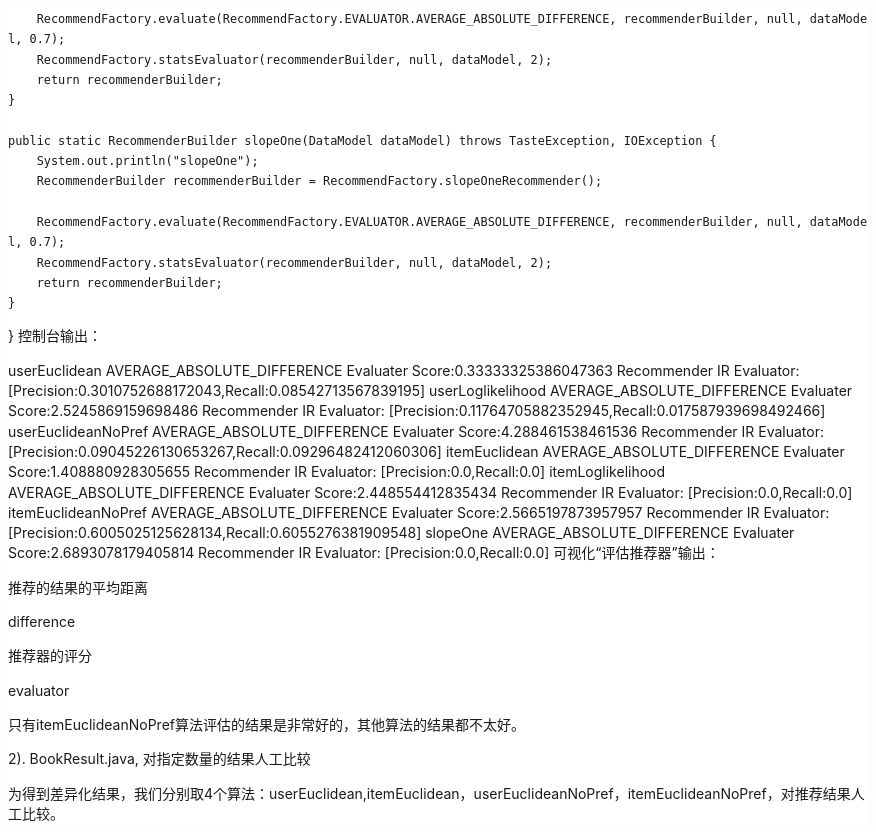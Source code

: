         RecommendFactory.evaluate(RecommendFactory.EVALUATOR.AVERAGE_ABSOLUTE_DIFFERENCE, recommenderBuilder, null, dataModel, 0.7);
        RecommendFactory.statsEvaluator(recommenderBuilder, null, dataModel, 2);
        return recommenderBuilder;
    }

    public static RecommenderBuilder slopeOne(DataModel dataModel) throws TasteException, IOException {
        System.out.println("slopeOne");
        RecommenderBuilder recommenderBuilder = RecommendFactory.slopeOneRecommender();

        RecommendFactory.evaluate(RecommendFactory.EVALUATOR.AVERAGE_ABSOLUTE_DIFFERENCE, recommenderBuilder, null, dataModel, 0.7);
        RecommendFactory.statsEvaluator(recommenderBuilder, null, dataModel, 2);
        return recommenderBuilder;
    }
}
控制台输出：


userEuclidean
AVERAGE_ABSOLUTE_DIFFERENCE Evaluater Score:0.33333325386047363
Recommender IR Evaluator: [Precision:0.3010752688172043,Recall:0.08542713567839195]
userLoglikelihood
AVERAGE_ABSOLUTE_DIFFERENCE Evaluater Score:2.5245869159698486
Recommender IR Evaluator: [Precision:0.11764705882352945,Recall:0.017587939698492466]
userEuclideanNoPref
AVERAGE_ABSOLUTE_DIFFERENCE Evaluater Score:4.288461538461536
Recommender IR Evaluator: [Precision:0.09045226130653267,Recall:0.09296482412060306]
itemEuclidean
AVERAGE_ABSOLUTE_DIFFERENCE Evaluater Score:1.408880928305655
Recommender IR Evaluator: [Precision:0.0,Recall:0.0]
itemLoglikelihood
AVERAGE_ABSOLUTE_DIFFERENCE Evaluater Score:2.448554412835434
Recommender IR Evaluator: [Precision:0.0,Recall:0.0]
itemEuclideanNoPref
AVERAGE_ABSOLUTE_DIFFERENCE Evaluater Score:2.5665197873957957
Recommender IR Evaluator: [Precision:0.6005025125628134,Recall:0.6055276381909548]
slopeOne
AVERAGE_ABSOLUTE_DIFFERENCE Evaluater Score:2.6893078179405814
Recommender IR Evaluator: [Precision:0.0,Recall:0.0]
可视化“评估推荐器”输出：

推荐的结果的平均距离

difference

推荐器的评分

evaluator

只有itemEuclideanNoPref算法评估的结果是非常好的，其他算法的结果都不太好。

2). BookResult.java, 对指定数量的结果人工比较

为得到差异化结果，我们分别取4个算法：userEuclidean,itemEuclidean，userEuclideanNoPref，itemEuclideanNoPref，对推荐结果人工比较。
